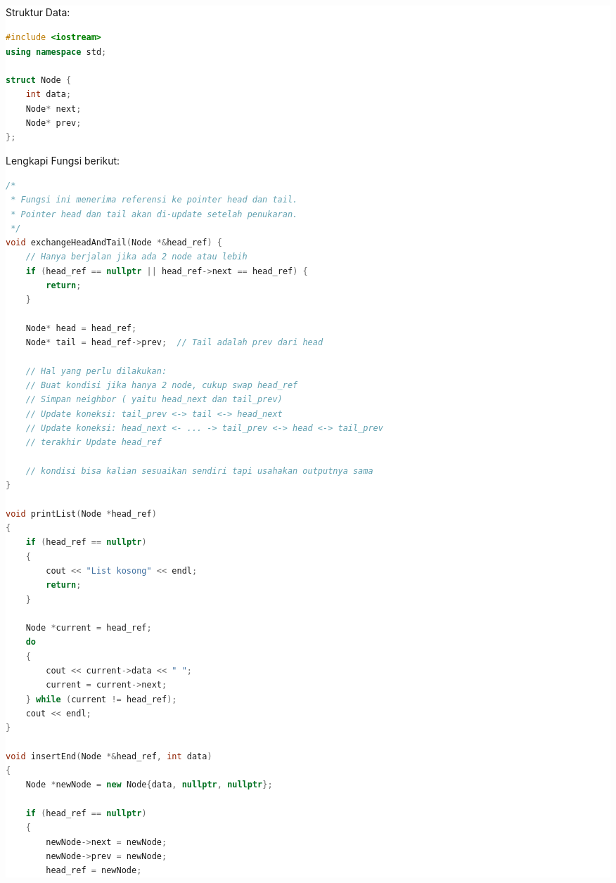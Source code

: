 Struktur Data:

```c++
#include <iostream>
using namespace std;

struct Node {
    int data;
    Node* next;
    Node* prev;
};
```

Lengkapi Fungsi berikut:

```c++
/*
 * Fungsi ini menerima referensi ke pointer head dan tail.
 * Pointer head dan tail akan di-update setelah penukaran.
 */
void exchangeHeadAndTail(Node *&head_ref) {
    // Hanya berjalan jika ada 2 node atau lebih
    if (head_ref == nullptr || head_ref->next == head_ref) {
        return;
    }

    Node* head = head_ref;
    Node* tail = head_ref->prev;  // Tail adalah prev dari head

    // Hal yang perlu dilakukan:
    // Buat kondisi jika hanya 2 node, cukup swap head_ref
    // Simpan neighbor ( yaitu head_next dan tail_prev)
    // Update koneksi: tail_prev <-> tail <-> head_next
    // Update koneksi: head_next <- ... -> tail_prev <-> head <-> tail_prev
    // terakhir Update head_ref

    // kondisi bisa kalian sesuaikan sendiri tapi usahakan outputnya sama
}

void printList(Node *head_ref)
{
    if (head_ref == nullptr)
    {
        cout << "List kosong" << endl;
        return;
    }

    Node *current = head_ref;
    do
    {
        cout << current->data << " ";
        current = current->next;
    } while (current != head_ref);
    cout << endl;
}

void insertEnd(Node *&head_ref, int data)
{
    Node *newNode = new Node{data, nullptr, nullptr};

    if (head_ref == nullptr)
    {
        newNode->next = newNode;
        newNode->prev = newNode;
        head_ref = newNode;
```